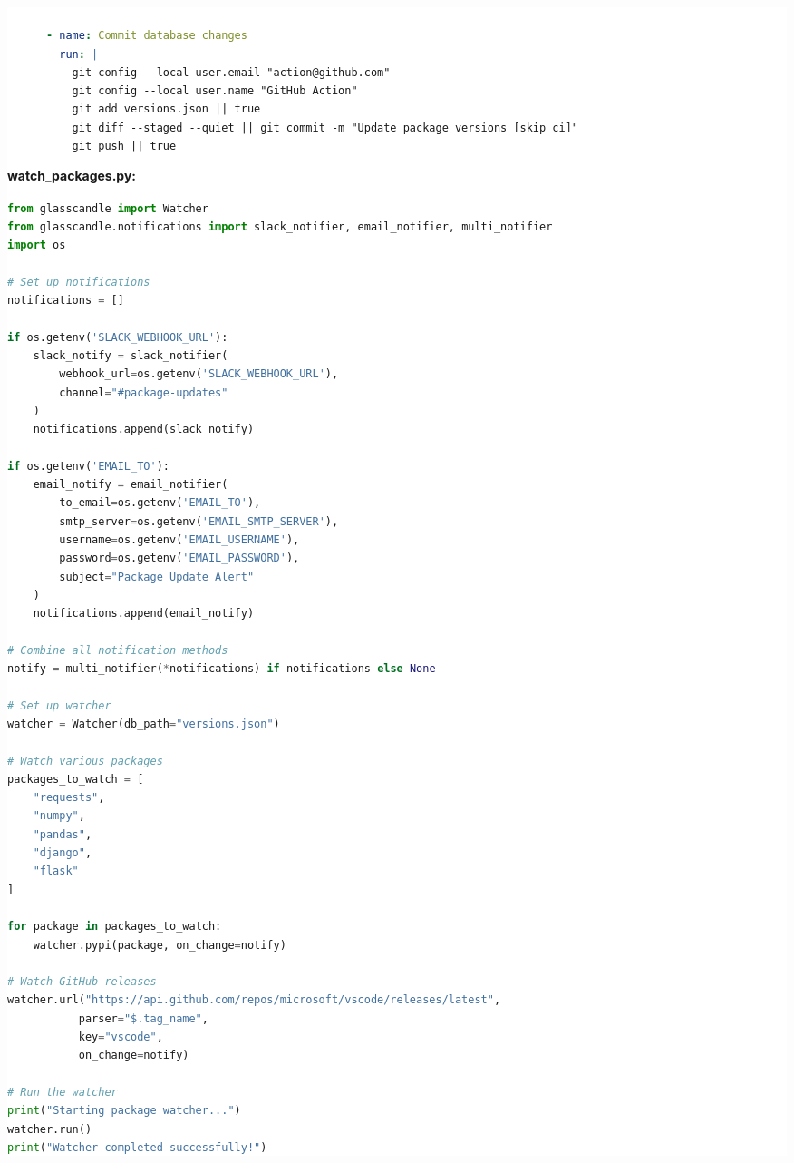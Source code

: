 ```yaml

      - name: Commit database changes
        run: |
          git config --local user.email "action@github.com"
          git config --local user.name "GitHub Action"
          git add versions.json || true
          git diff --staged --quiet || git commit -m "Update package versions [skip ci]"
          git push || true
```

**watch_packages.py:**
```python
from glasscandle import Watcher
from glasscandle.notifications import slack_notifier, email_notifier, multi_notifier
import os

# Set up notifications
notifications = []

if os.getenv('SLACK_WEBHOOK_URL'):
    slack_notify = slack_notifier(
        webhook_url=os.getenv('SLACK_WEBHOOK_URL'),
        channel="#package-updates"
    )
    notifications.append(slack_notify)

if os.getenv('EMAIL_TO'):
    email_notify = email_notifier(
        to_email=os.getenv('EMAIL_TO'),
        smtp_server=os.getenv('EMAIL_SMTP_SERVER'),
        username=os.getenv('EMAIL_USERNAME'),
        password=os.getenv('EMAIL_PASSWORD'),
        subject="Package Update Alert"
    )
    notifications.append(email_notify)

# Combine all notification methods
notify = multi_notifier(*notifications) if notifications else None

# Set up watcher
watcher = Watcher(db_path="versions.json")

# Watch various packages
packages_to_watch = [
    "requests",
    "numpy", 
    "pandas",
    "django",
    "flask"
]

for package in packages_to_watch:
    watcher.pypi(package, on_change=notify)

# Watch GitHub releases
watcher.url("https://api.github.com/repos/microsoft/vscode/releases/latest",
           parser="$.tag_name",
           key="vscode",
           on_change=notify)

# Run the watcher
print("Starting package watcher...")
watcher.run()
print("Watcher completed successfully!")
```